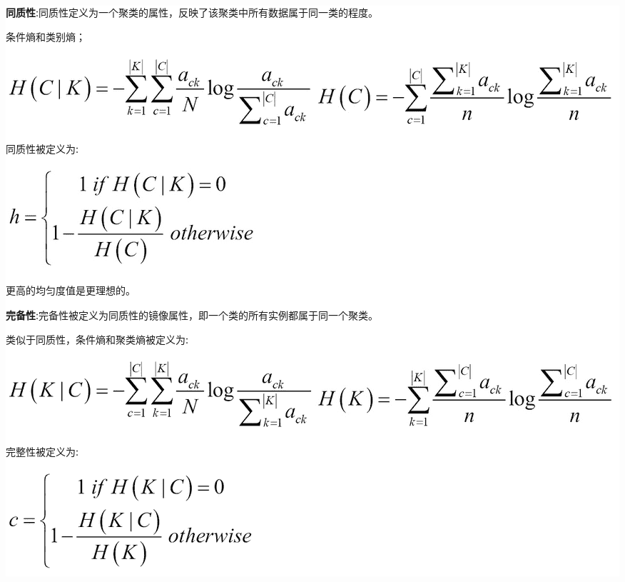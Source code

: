 **同质性**:同质性定义为一个聚类的属性，反映了该聚类中所有数据属于同一类的程度。

条件熵和类别熵；

![V-Measure](img/B05137_05_309.jpg)![V-Measure](img/B05137_05_310.jpg)

同质性被定义为:

![V-Measure](img/B05137_05_311.jpg)

更高的均匀度值是更理想的。

**完备性**:完备性被定义为同质性的镜像属性，即一个类的所有实例都属于同一个聚类。

类似于同质性，条件熵和聚类熵被定义为:

![V-Measure](img/B05137_05_312.jpg)![V-Measure](img/B05137_05_313.jpg)

完整性被定义为:

![V-Measure](img/B05137_05_314.jpg)

